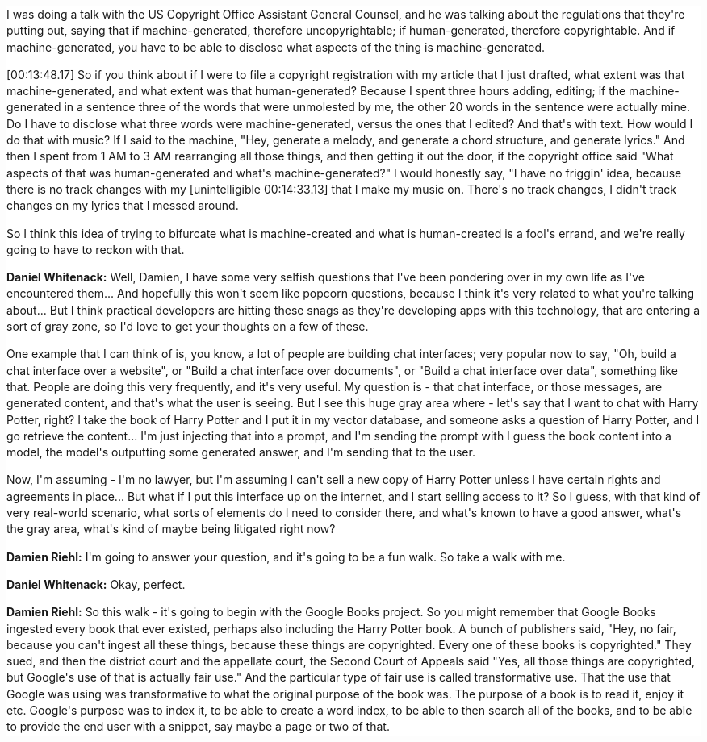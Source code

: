 I was doing a talk with the US Copyright Office Assistant General Counsel, and he was talking about the regulations that they're putting out, saying that if machine-generated, therefore uncopyrightable; if human-generated, therefore copyrightable. And if machine-generated, you have to be able to disclose what aspects of the thing is machine-generated.

\[00:13:48.17\] So if you think about if I were to file a copyright registration with my article that I just drafted, what extent was that machine-generated, and what extent was that human-generated? Because I spent three hours adding, editing; if the machine-generated in a sentence three of the words that were unmolested by me, the other 20 words in the sentence were actually mine. Do I have to disclose what three words were machine-generated, versus the ones that I edited? And that's with text. How would I do that with music? If I said to the machine, "Hey, generate a melody, and generate a chord structure, and generate lyrics." And then I spent from 1 AM to 3 AM rearranging all those things, and then getting it out the door, if the copyright office said "What aspects of that was human-generated and what's machine-generated?" I would honestly say, "I have no friggin' idea, because there is no track changes with my \[unintelligible 00:14:33.13\] that I make my music on. There's no track changes, I didn't track changes on my lyrics that I messed around.

So I think this idea of trying to bifurcate what is machine-created and what is human-created is a fool's errand, and we're really going to have to reckon with that.

**Daniel Whitenack:** Well, Damien, I have some very selfish questions that I've been pondering over in my own life as I've encountered them... And hopefully this won't seem like popcorn questions, because I think it's very related to what you're talking about... But I think practical developers are hitting these snags as they're developing apps with this technology, that are entering a sort of gray zone, so I'd love to get your thoughts on a few of these.

One example that I can think of is, you know, a lot of people are building chat interfaces; very popular now to say, "Oh, build a chat interface over a website", or "Build a chat interface over documents", or "Build a chat interface over data", something like that. People are doing this very frequently, and it's very useful. My question is - that chat interface, or those messages, are generated content, and that's what the user is seeing. But I see this huge gray area where - let's say that I want to chat with Harry Potter, right? I take the book of Harry Potter and I put it in my vector database, and someone asks a question of Harry Potter, and I go retrieve the content... I'm just injecting that into a prompt, and I'm sending the prompt with I guess the book content into a model, the model's outputting some generated answer, and I'm sending that to the user.

Now, I'm assuming - I'm no lawyer, but I'm assuming I can't sell a new copy of Harry Potter unless I have certain rights and agreements in place... But what if I put this interface up on the internet, and I start selling access to it? So I guess, with that kind of very real-world scenario, what sorts of elements do I need to consider there, and what's known to have a good answer, what's the gray area, what's kind of maybe being litigated right now?

**Damien Riehl:** I'm going to answer your question, and it's going to be a fun walk. So take a walk with me.

**Daniel Whitenack:** Okay, perfect.

**Damien Riehl:** So this walk - it's going to begin with the Google Books project. So you might remember that Google Books ingested every book that ever existed, perhaps also including the Harry Potter book. A bunch of publishers said, "Hey, no fair, because you can't ingest all these things, because these things are copyrighted. Every one of these books is copyrighted." They sued, and then the district court and the appellate court, the Second Court of Appeals said "Yes, all those things are copyrighted, but Google's use of that is actually fair use." And the particular type of fair use is called transformative use. That the use that Google was using was transformative to what the original purpose of the book was. The purpose of a book is to read it, enjoy it etc. Google's purpose was to index it, to be able to create a word index, to be able to then search all of the books, and to be able to provide the end user with a snippet, say maybe a page or two of that.
